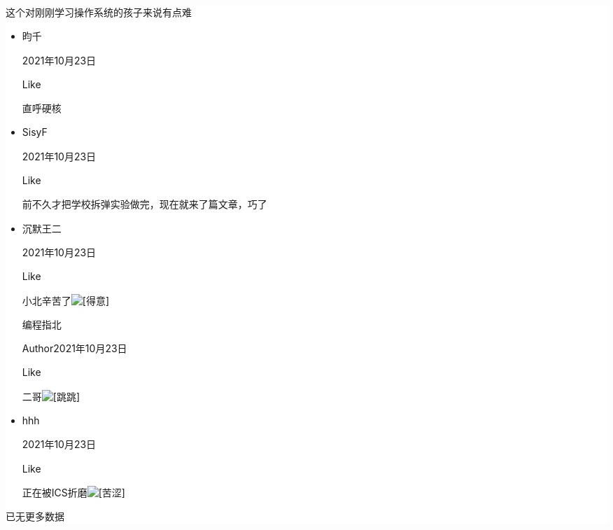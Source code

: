   这个对刚刚学习操作系统的孩子来说有点难

- 昀千

  2021年10月23日

  Like

  直呼硬核

- SisyF

  2021年10月23日

  Like

  前不久才把学校拆弹实验做完，现在就来了篇文章，巧了

- 沉默王二

  2021年10月23日

  Like

  小北辛苦了![[得意]](https://res.wx.qq.com/mpres/zh_CN/htmledition/comm_htmledition/images/pic/common/pic_blank.gif)

  编程指北

  Author2021年10月23日

  Like

  二哥![[跳跳]](https://res.wx.qq.com/mpres/zh_CN/htmledition/comm_htmledition/images/pic/common/pic_blank.gif)

- hhh

  2021年10月23日

  Like

  正在被ICS折磨![[苦涩]](https://res.wx.qq.com/mpres/zh_CN/htmledition/comm_htmledition/images/pic/common/pic_blank.gif)

已无更多数据
